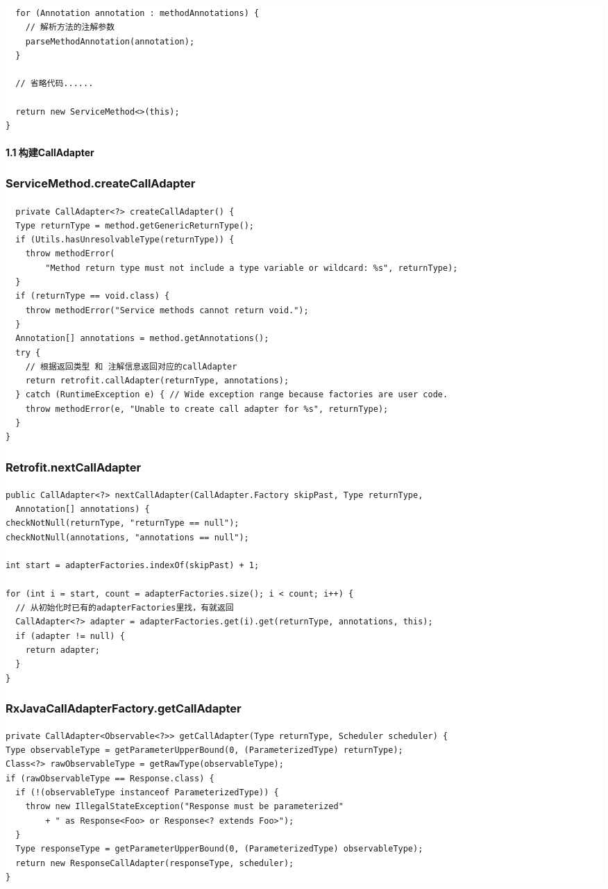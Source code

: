       for (Annotation annotation : methodAnnotations) {
		// 解析方法的注解参数
        parseMethodAnnotation(annotation);
      }

      // 省略代码......

      return new ServiceMethod<>(this);
    }

#### 1.1 构建CallAdapter

### ServiceMethod.createCallAdapter
	  private CallAdapter<?> createCallAdapter() {
      Type returnType = method.getGenericReturnType();
      if (Utils.hasUnresolvableType(returnType)) {
        throw methodError(
            "Method return type must not include a type variable or wildcard: %s", returnType);
      }
      if (returnType == void.class) {
        throw methodError("Service methods cannot return void.");
      }
      Annotation[] annotations = method.getAnnotations();
      try {
		// 根据返回类型 和 注解信息返回对应的callAdapter
        return retrofit.callAdapter(returnType, annotations);
      } catch (RuntimeException e) { // Wide exception range because factories are user code.
        throw methodError(e, "Unable to create call adapter for %s", returnType);
      }
    }
### Retrofit.nextCallAdapter

 	public CallAdapter<?> nextCallAdapter(CallAdapter.Factory skipPast, Type returnType,
      Annotation[] annotations) {
    checkNotNull(returnType, "returnType == null");
    checkNotNull(annotations, "annotations == null");

    int start = adapterFactories.indexOf(skipPast) + 1;
	
    for (int i = start, count = adapterFactories.size(); i < count; i++) {
	  // 从初始化时已有的adapterFactories里找，有就返回
      CallAdapter<?> adapter = adapterFactories.get(i).get(returnType, annotations, this);
      if (adapter != null) {
        return adapter;
      }
    }

### RxJavaCallAdapterFactory.getCallAdapter

	private CallAdapter<Observable<?>> getCallAdapter(Type returnType, Scheduler scheduler) {
    Type observableType = getParameterUpperBound(0, (ParameterizedType) returnType);
    Class<?> rawObservableType = getRawType(observableType);
    if (rawObservableType == Response.class) {
      if (!(observableType instanceof ParameterizedType)) {
        throw new IllegalStateException("Response must be parameterized"
            + " as Response<Foo> or Response<? extends Foo>");
      }
      Type responseType = getParameterUpperBound(0, (ParameterizedType) observableType);
      return new ResponseCallAdapter(responseType, scheduler);
    }
